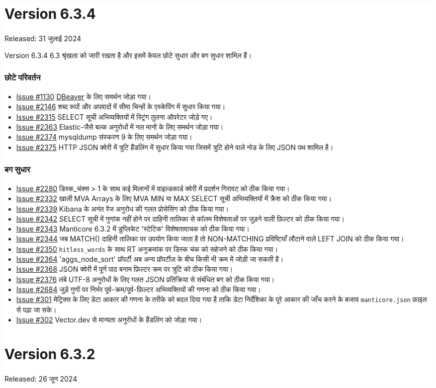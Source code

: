 # Version 6.3.4
Released: 31 जुलाई 2024

Version 6.3.4 6.3 श्रृंखला को जारी रखता है और इसमें केवल छोटे सुधार और बग सुधार शामिल हैं।

### छोटे परिवर्तन
* [Issue #1130](https://github.com/manticoresoftware/manticoresearch/issues/1130) [DBeaver](../Integration/DBeaver.md#Integration-with-DBeaver) के लिए समर्थन जोड़ा गया।
* [Issue #2146](https://github.com/manticoresoftware/manticoresearch/issues/2146) शब्द रूपों और अपवादों में सीमा चिन्हों के एस्केपिंग में सुधार किया गया।
* [Issue #2315](https://github.com/manticoresoftware/manticoresearch/issues/2315) SELECT सूची अभिव्यक्तियों में स्ट्रिंग तुलना ऑपरेटर जोड़े गए।
* [Issue #2363](https://github.com/manticoresoftware/manticoresearch/issues/2363) Elastic-जैसे बल्क अनुरोधों में नल मानों के लिए समर्थन जोड़ा गया।
* [Issue #2374](https://github.com/manticoresoftware/manticoresearch/issues/2374) mysqldump संस्करण 9 के लिए समर्थन जोड़ा गया।
* [Issue #2375](https://github.com/manticoresoftware/manticoresearch/issues/2375) HTTP JSON क्वेरी में त्रुटि हैंडलिंग में सुधार किया गया जिसमें त्रुटि होने वाले नोड के लिए JSON पथ शामिल है।

### बग सुधार
* [Issue #2280](https://github.com/manticoresoftware/manticoresearch/issues/2280) डिस्क_चंक्स > 1 के साथ कई मिलानों में वाइल्डकार्ड क्वेरी में प्रदर्शन गिरावट को ठीक किया गया।
* [Issue #2332](https://github.com/manticoresoftware/manticoresearch/issues/2332) खाली MVA Arrays के लिए MVA MIN या MAX SELECT सूची अभिव्यक्तियों में क्रैश को ठीक किया गया।
* [Issue #2339](https://github.com/manticoresoftware/manticoresearch/issues/2339) Kibana के अनंत रेंज अनुरोध की गलत प्रोसेसिंग को ठीक किया गया।
* [Issue #2342](https://github.com/manticoresoftware/manticoresearch/issues/2342) SELECT सूची में गुणांक नहीं होने पर दाहिनी तालिका से कॉलम विशेषताओं पर जुड़ने वाली फ़िल्टर को ठीक किया गया।
* [Issue #2343](https://github.com/manticoresoftware/manticoresearch/issues/2343) Manticore 6.3.2 में डुप्लिकेट 'स्टेटिक' विशेषतावाचक को ठीक किया गया।
* [Issue #2344](https://github.com/manticoresoftware/manticoresearch/issues/2344) जब MATCH() दाहिनी तालिका पर उपयोग किया जाता है तो NON-MATCHING प्रविष्टियाँ लौटाने वाले LEFT JOIN को ठीक किया गया।
* [Issue #2350](https://github.com/manticoresoftware/manticoresearch/issues/2350) `hitless_words` के साथ RT अनुक्रमांक पर डिस्क चंक को सहेजने को ठीक किया गया।
* [Issue #2364](https://github.com/manticoresoftware/manticoresearch/issues/2364) 'aggs_node_sort' प्रॉपर्टी अब अन्य प्रॉपर्टीज़ के बीच किसी भी क्रम में जोड़ी जा सकती है।
* [Issue #2368](https://github.com/manticoresoftware/manticoresearch/issues/2368) JSON क्वेरी में पूर्ण पाठ बनाम फ़िल्टर क्रम पर त्रुटि को ठीक किया गया।
* [Issue #2376](https://github.com/manticoresoftware/manticoresearch/issues/2376) लंबे UTF-8 अनुरोधों के लिए गलत JSON प्रतिक्रिया से संबंधित बग को ठीक किया गया।
* [Issue #2684](https://github.com/manticoresoftware/dev/issues/2684) जुड़े गुणों पर निर्भर पूर्व-क्रम/पूर्व-फ़िल्टर अभिव्यक्तियों की गणना को ठीक किया गया।
* [Issue #301](https://github.com/manticoresoftware/manticoresearch-buddy/issues/301) मेट्रिक्स के लिए डेटा आकार की गणना के तरीके को बदल दिया गया है ताकि डेटा निर्देशिका के पूरे आकार की जाँच करने के बजाय `manticore.json` फ़ाइल से पढ़ा जा सके।
* [Issue #302](https://github.com/manticoresoftware/manticoresearch-buddy/issues/302) Vector.dev से मान्यता अनुरोधों के हैंडलिंग को जोड़ा गया।

# Version 6.3.2
Released: 26 जून 2024
